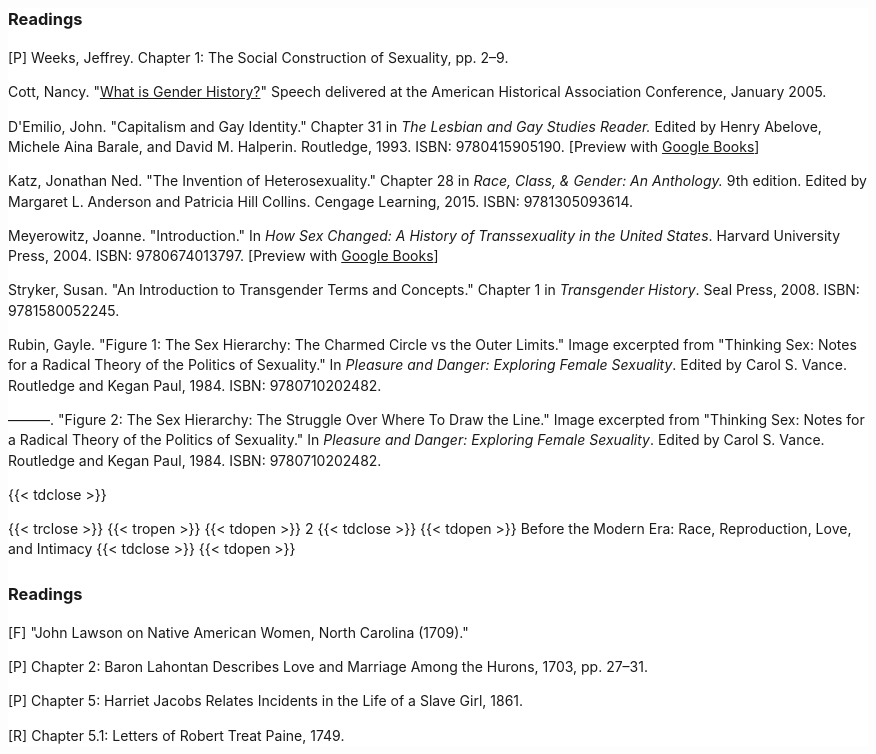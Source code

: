 
### Readings

\[P\] Weeks, Jeffrey. Chapter 1: The Social Construction of Sexuality, pp. 2–9.

Cott, Nancy. "[What is Gender History?](http://apcentral.collegeboard.com/apc/members/courses/teachers_corner/45821.html)" Speech delivered at the American Historical Association Conference, January 2005.

D'Emilio, John. "Capitalism and Gay Identity." Chapter 31 in _The Lesbian and Gay Studies Reader._ Edited by Henry Abelove, Michele Aina Barale, and David M. Halperin. Routledge, 1993. ISBN: 9780415905190. \[Preview with [Google Books](http://books.google.com/books?id=PaNdHqo-9wIC&pg=PA467=onepage)\]

Katz, Jonathan Ned. "The Invention of Heterosexuality." Chapter 28 in _Race, Class, & Gender: An Anthology._ 9th edition. Edited by Margaret L. Anderson and Patricia Hill Collins. Cengage Learning, 2015. ISBN: 9781305093614.

Meyerowitz, Joanne. "Introduction." In _How Sex Changed: A History of Transsexuality in the United States_. Harvard University Press, 2004. ISBN: 9780674013797. \[Preview with [Google Books](http://books.google.com/books?id=rTmQVXWSv5gC&pg=PA1=onepage)\]

Stryker, Susan. "An Introduction to Transgender Terms and Concepts." Chapter 1 in _Transgender History_. Seal Press, 2008. ISBN: 9781580052245.

Rubin, Gayle. "Figure 1: The Sex Hierarchy: The Charmed Circle vs the Outer Limits." Image excerpted from "Thinking Sex: Notes for a Radical Theory of the Politics of Sexuality." In _Pleasure and Danger: Exploring Female Sexuality_. Edited by Carol S. Vance. Routledge and Kegan Paul, 1984. ISBN: 9780710202482.

———. "Figure 2: The Sex Hierarchy: The Struggle Over Where To Draw the Line." Image excerpted from "Thinking Sex: Notes for a Radical Theory of the Politics of Sexuality." In _Pleasure and Danger: Exploring Female Sexuality_. Edited by Carol S. Vance. Routledge and Kegan Paul, 1984. ISBN: 9780710202482.


{{< tdclose >}}

{{< trclose >}}
{{< tropen >}}
{{< tdopen >}}
2
{{< tdclose >}}
{{< tdopen >}}
Before the Modern Era: Race, Reproduction, Love, and Intimacy
{{< tdclose >}}
{{< tdopen >}}


### Readings

\[F\] "John Lawson on Native American Women, North Carolina (1709)."

\[P\] Chapter 2: Baron Lahontan Describes Love and Marriage Among the Hurons, 1703, pp. 27–31.

\[P\] Chapter 5: Harriet Jacobs Relates Incidents in the Life of a Slave Girl, 1861.

\[R\] Chapter 5.1: Letters of Robert Treat Paine, 1749.
